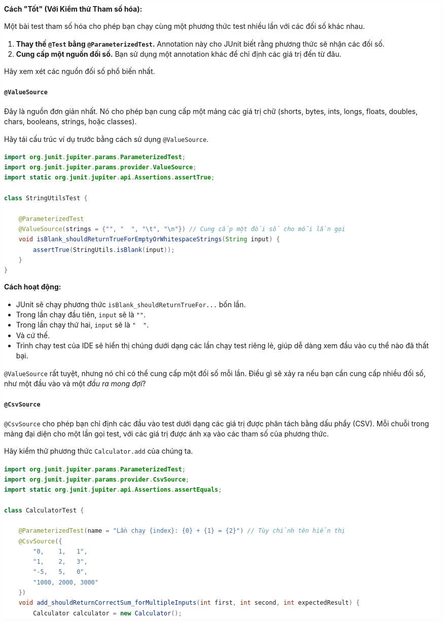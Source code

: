 **Cách "Tốt" (Với Kiểm thử Tham số hóa):**

Một bài test tham số hóa cho phép bạn chạy cùng một phương thức test nhiều lần với các đối số khác nhau.

1.  **Thay thế `@Test` bằng `@ParameterizedTest`.** Annotation này cho JUnit biết rằng phương thức sẽ nhận các đối số.
2.  **Cung cấp một nguồn đối số.** Bạn sử dụng một annotation khác để chỉ định các giá trị đến từ đâu.

Hãy xem xét các nguồn đối số phổ biến nhất.

#### **`@ValueSource`**

Đây là nguồn đơn giản nhất. Nó cho phép bạn cung cấp một mảng các giá trị chữ (shorts, bytes, ints, longs, floats, doubles, chars, booleans, strings, hoặc classes).

Hãy tái cấu trúc ví dụ trước bằng cách sử dụng `@ValueSource`.

```java
import org.junit.jupiter.params.ParameterizedTest;
import org.junit.jupiter.params.provider.ValueSource;
import static org.junit.jupiter.api.Assertions.assertTrue;

class StringUtilsTest {

    @ParameterizedTest
    @ValueSource(strings = {"", "  ", "\t", "\n"}) // Cung cấp một đối số cho mỗi lần gọi
    void isBlank_shouldReturnTrueForEmptyOrWhitespaceStrings(String input) {
        assertTrue(StringUtils.isBlank(input));
    }
}
```

**Cách hoạt động:**
*   JUnit sẽ chạy phương thức `isBlank_shouldReturnTrueFor...` bốn lần.
*   Trong lần chạy đầu tiên, `input` sẽ là `""`.
*   Trong lần chạy thứ hai, `input` sẽ là `"  "`.
*   Và cứ thế.
*   Trình chạy test của IDE sẽ hiển thị chúng dưới dạng các lần chạy test riêng lẻ, giúp dễ dàng xem đầu vào cụ thể nào đã thất bại.

`@ValueSource` rất tuyệt, nhưng nó chỉ có thể cung cấp một đối số mỗi lần. Điều gì sẽ xảy ra nếu bạn cần cung cấp nhiều đối số, như một đầu vào và một *đầu ra mong đợi*?

#### **`@CsvSource`**

`@CsvSource` cho phép bạn chỉ định các đầu vào test dưới dạng các giá trị được phân tách bằng dấu phẩy (CSV). Mỗi chuỗi trong mảng đại diện cho một lần gọi test, với các giá trị được ánh xạ vào các tham số của phương thức.

Hãy kiểm thử phương thức `Calculator.add` của chúng ta.

```java
import org.junit.jupiter.params.ParameterizedTest;
import org.junit.jupiter.params.provider.CsvSource;
import static org.junit.jupiter.api.Assertions.assertEquals;

class CalculatorTest {

    @ParameterizedTest(name = "Lần chạy {index}: {0} + {1} = {2}") // Tùy chỉnh tên hiển thị
    @CsvSource({
        "0,    1,   1",
        "1,    2,   3",
        "-5,   5,   0",
        "1000, 2000, 3000"
    })
    void add_shouldReturnCorrectSum_forMultipleInputs(int first, int second, int expectedResult) {
        Calculator calculator = new Calculator();
```